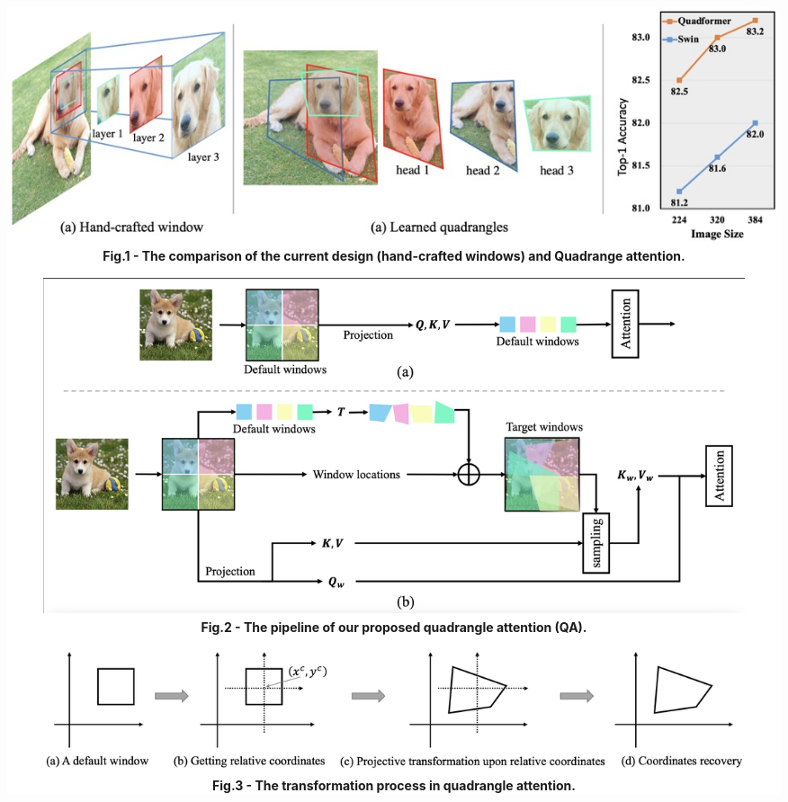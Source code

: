 <img src="figs/opening.jpg">
<figcaption align = "center"><b>Fig.1 - The comparison of the current design (hand-crafted windows) and Quadrange attention.</b></figcaption>
</figure>

<figure>
<img src="figs/pipeline-QA.jpg">
<figcaption align = "center"><b>Fig.2 - The pipeline of our proposed quadrangle attention (QA).</b></figcaption>
</figure>

<figure>
<img src="figs/transformation.jpg">
<figcaption align = "center"><b>Fig.3 - The transformation process in quadrangle attention.</b></figcaption>
</figure>
